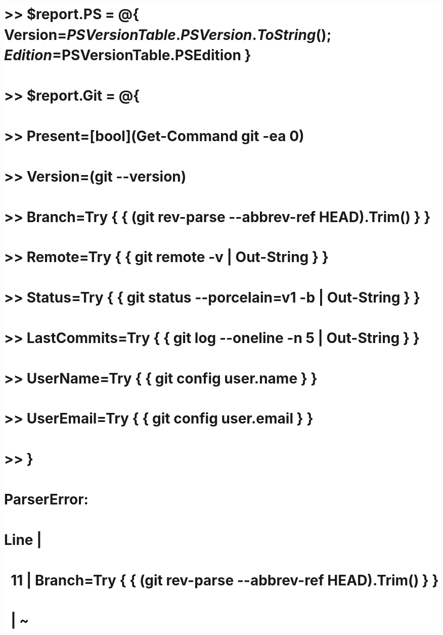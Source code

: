 # >> $report.PS = @{ Version=$PSVersionTable.PSVersion.ToString(); Edition=$PSVersionTable.PSEdition }

# >> $report.Git = @{

# >>   Present=\[bool](Get-Command git -ea 0)

# >>   Version=(git --version)

# >>   Branch=Try { { (git rev-parse --abbrev-ref HEAD).Trim() } }

# >>   Remote=Try { { git remote -v | Out-String } }

# >>   Status=Try { { git status --porcelain=v1 -b | Out-String } }

# >>   LastCommits=Try { { git log --oneline -n 5 | Out-String } }

# >>   UserName=Try { { git config user.name } }

# >>   UserEmail=Try { { git config user.email } }

# >> }

# ParserError:

# Line |

# &nbsp; 11 |    Branch=Try { { (git rev-parse --abbrev-ref HEAD).Trim() } }

# &nbsp;    |                                                               ~

